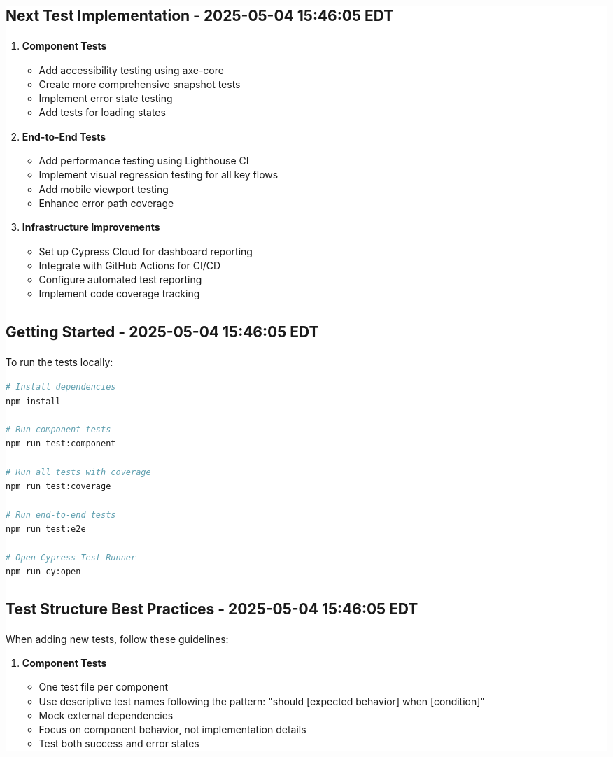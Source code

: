 ## Next Test Implementation - 2025-05-04 15:46:05 EDT

1. **Component Tests**

   - Add accessibility testing using axe-core
   - Create more comprehensive snapshot tests
   - Implement error state testing
   - Add tests for loading states

2. **End-to-End Tests**

   - Add performance testing using Lighthouse CI
   - Implement visual regression testing for all key flows
   - Add mobile viewport testing
   - Enhance error path coverage

3. **Infrastructure Improvements**
   - Set up Cypress Cloud for dashboard reporting
   - Integrate with GitHub Actions for CI/CD
   - Configure automated test reporting
   - Implement code coverage tracking

## Getting Started - 2025-05-04 15:46:05 EDT

To run the tests locally:

```bash
# Install dependencies
npm install

# Run component tests
npm run test:component

# Run all tests with coverage
npm run test:coverage

# Run end-to-end tests
npm run test:e2e

# Open Cypress Test Runner
npm run cy:open
```

## Test Structure Best Practices - 2025-05-04 15:46:05 EDT

When adding new tests, follow these guidelines:

1. **Component Tests**

   - One test file per component
   - Use descriptive test names following the pattern: "should [expected behavior] when [condition]"
   - Mock external dependencies
   - Focus on component behavior, not implementation details
   - Test both success and error states
